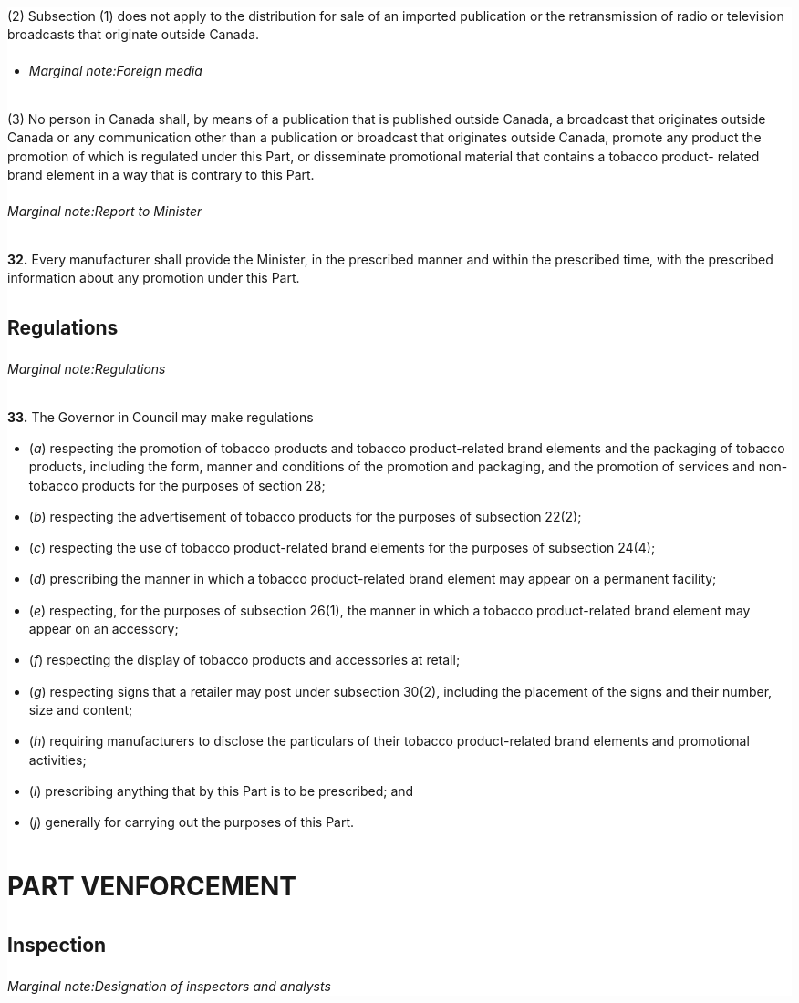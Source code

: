 (2) Subsection (1) does not apply to the distribution for sale of an imported
publication or the retransmission of radio or television broadcasts that
originate outside Canada.

  * ###### Marginal note:Foreign media

(3) No person in Canada shall, by means of a publication that is published
outside Canada, a broadcast that originates outside Canada or any
communication other than a publication or broadcast that originates outside
Canada, promote any product the promotion of which is regulated under this
Part, or disseminate promotional material that contains a tobacco product-
related brand element in a way that is contrary to this Part.

###### Marginal note:Report to Minister

**32.** Every manufacturer shall provide the Minister, in the prescribed manner and within the prescribed time, with the prescribed information about any promotion under this Part.

## Regulations

###### Marginal note:Regulations

**33.** The Governor in Council may make regulations

  * (_a_) respecting the promotion of tobacco products and tobacco product-related brand elements and the packaging of tobacco products, including the form, manner and conditions of the promotion and packaging, and the promotion of services and non-tobacco products for the purposes of section 28;

  * (_b_) respecting the advertisement of tobacco products for the purposes of subsection 22(2);

  * (_c_) respecting the use of tobacco product-related brand elements for the purposes of subsection 24(4);

  * (_d_) prescribing the manner in which a tobacco product-related brand element may appear on a permanent facility;

  * (_e_) respecting, for the purposes of subsection 26(1), the manner in which a tobacco product-related brand element may appear on an accessory;

  * (_f_) respecting the display of tobacco products and accessories at retail;

  * (_g_) respecting signs that a retailer may post under subsection 30(2), including the placement of the signs and their number, size and content;

  * (_h_) requiring manufacturers to disclose the particulars of their tobacco product-related brand elements and promotional activities;

  * (_i_) prescribing anything that by this Part is to be prescribed; and

  * (_j_) generally for carrying out the purposes of this Part.

# PART VENFORCEMENT

## Inspection

###### Marginal note:Designation of inspectors and analysts
